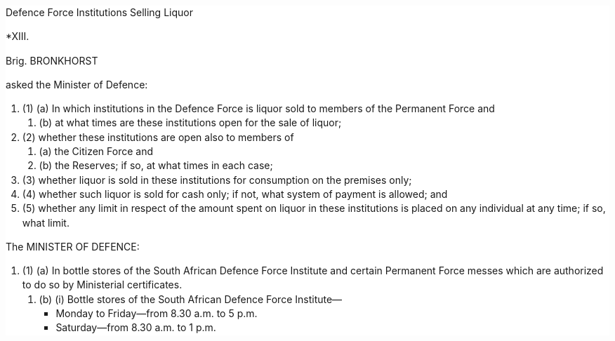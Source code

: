 <heading>Defence Force Institutions Selling Liquor</heading>

<question by="#bronkhorst" to="#minister_of_defence">

<num>*XIII.</num>

<from>Brig. BRONKHORST</from>

<p>asked the Minister of Defence:</p>

<ol>

<li>(1) (a) In which institutions in the Defence Force is liquor sold to members of the Permanent Force and

<ol>

<li>(b) at what times are these institutions open for the sale of liquor;</li>

</ol>

</li>

<li>(2) whether these institutions are open also to members of

<ol>

<li>(a) the Citizen Force and</li>

<li>(b) the Reserves; if so, at what times in each case;</li>

</ol>

</li>

<li>(3) whether liquor is sold in these institutions for consumption on the premises only;</li>

<li>(4) whether such liquor is sold for cash only; if not, what system of payment is allowed; and</li>

<li>(5) whether any limit in respect of the amount spent on liquor in these institutions is placed on any individual at any time; if so, what limit.</li>

</ol>

</question>

<answer by="#minister_of_defence" to="#bronkhorst">

<from>The MINISTER OF DEFENCE:</from>

<ol>

<li>(1) (a) In bottle stores of the South African Defence Force Institute and certain Permanent Force messes which are authorized to do so by Ministerial certificates.

<ol>

<li>(b) (i) Bottle stores of the South African Defence Force Institute&#x2014;

<ul>

<li>Monday to Friday&#x2014;from 8.30 a.m. to 5 p.m.</li>

<li>Saturday&#x2014;from 8.30 a.m. to 1 p.m.</li>
